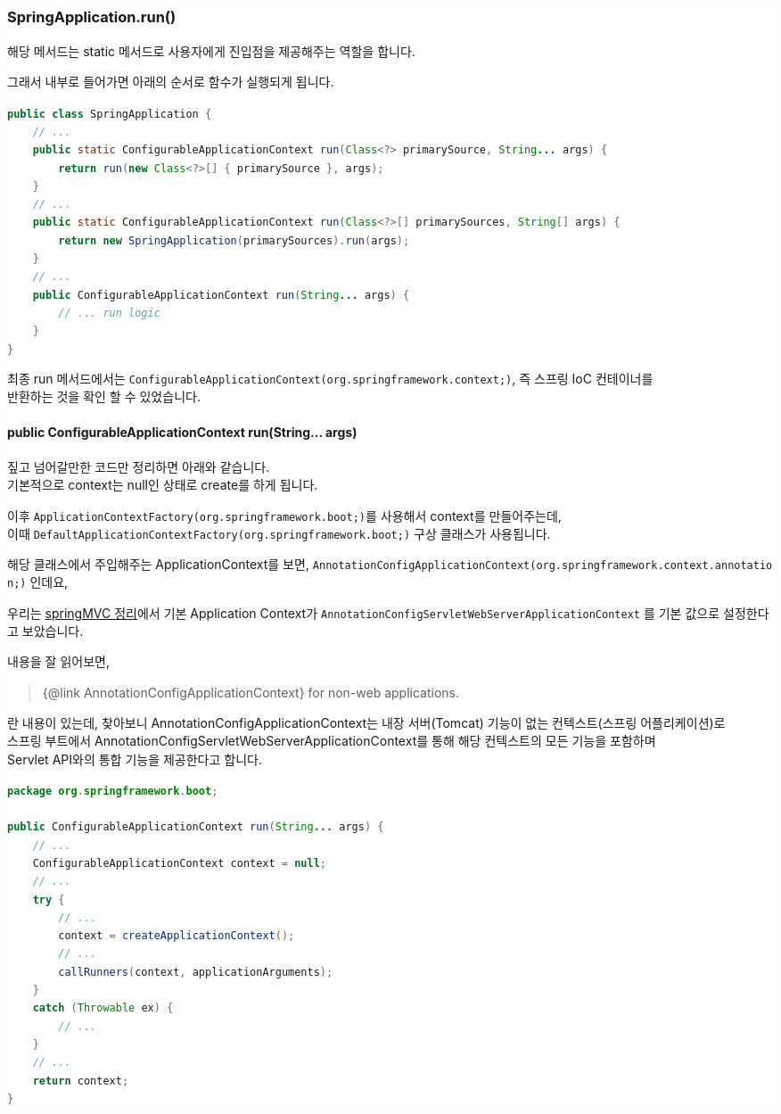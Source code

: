 ### SpringApplication.run()

해당 메서드는 static 메서드로 사용자에게 진입점을 제공해주는 역할을 합니다.  

그래서 내부로 들어가면 아래의 순서로 함수가 실행되게 됩니다.  

```java
public class SpringApplication {
    // ...
    public static ConfigurableApplicationContext run(Class<?> primarySource, String... args) {
        return run(new Class<?>[] { primarySource }, args);
    }
    // ...
    public static ConfigurableApplicationContext run(Class<?>[] primarySources, String[] args) {
        return new SpringApplication(primarySources).run(args);
    }
    // ...
    public ConfigurableApplicationContext run(String... args) {
        // ... run logic
    }
}
```

최종 run 메서드에서는 `ConfigurableApplicationContext(org.springframework.context;)`, 즉 스프링 IoC 컨테이너를  
반환하는 것을 확인 할 수 있었습니다.  

#### public ConfigurableApplicationContext run(String... args)

짚고 넘어갈만한 코드만 정리하면 아래와 같습니다.  
기본적으로 context는 null인 상태로 create를 하게 됩니다.  

이후 `ApplicationContextFactory(org.springframework.boot;)`를 사용해서 context를 만들어주는데,  
이때 `DefaultApplicationContextFactory(org.springframework.boot;)` 구상 클래스가 사용됩니다.  

해당 클래스에서 주입해주는 ApplicationContext를 보면, `AnnotationConfigApplicationContext(org.springframework.context.annotation;)` 인데요,  

우리는 [springMVC 정리](springMVC.md)에서 기본 Application Context가 `AnnotationConfigServletWebServerApplicationContext` 를 기본 값으로 설정한다고 보았습니다.  

내용을 잘 읽어보면,

> {@link AnnotationConfigApplicationContext} for non-web applications.

란 내용이 있는데, 찾아보니 AnnotationConfigApplicationContext는 내장 서버(Tomcat) 기능이 없는 컨텍스트(스프링 어플리케이션)로  
스프링 부트에서 AnnotationConfigServletWebServerApplicationContext를 통해 해당 컨텍스트의 모든 기능을 포함하며  
Servlet API와의 통합 기능을 제공한다고 합니다.  

```java
package org.springframework.boot;

public ConfigurableApplicationContext run(String... args) {
    // ...
    ConfigurableApplicationContext context = null;
    // ...
    try {
        // ...
        context = createApplicationContext();
        // ...
        callRunners(context, applicationArguments);
    }
    catch (Throwable ex) {
        // ...
    }
    // ...
    return context;
}

```